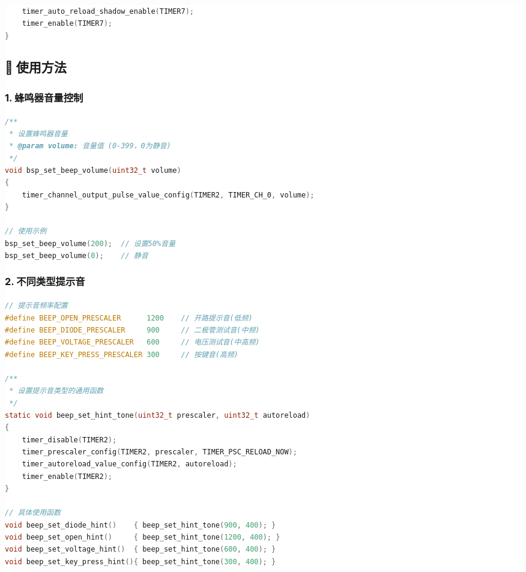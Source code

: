 ```c
    timer_auto_reload_shadow_enable(TIMER7);
    timer_enable(TIMER7);
}
```

## 🚀 使用方法

### 1. 蜂鸣器音量控制

```c
/**
 * 设置蜂鸣器音量
 * @param volume: 音量值 (0-399，0为静音)
 */
void bsp_set_beep_volume(uint32_t volume)
{
    timer_channel_output_pulse_value_config(TIMER2, TIMER_CH_0, volume);
}

// 使用示例
bsp_set_beep_volume(200);  // 设置50%音量
bsp_set_beep_volume(0);    // 静音
```

### 2. 不同类型提示音

```c
// 提示音频率配置
#define BEEP_OPEN_PRESCALER      1200    // 开路提示音(低频)
#define BEEP_DIODE_PRESCALER     900     // 二极管测试音(中频)
#define BEEP_VOLTAGE_PRESCALER   600     // 电压测试音(中高频)
#define BEEP_KEY_PRESS_PRESCALER 300     // 按键音(高频)

/**
 * 设置提示音类型的通用函数
 */
static void beep_set_hint_tone(uint32_t prescaler, uint32_t autoreload)
{
    timer_disable(TIMER2);
    timer_prescaler_config(TIMER2, prescaler, TIMER_PSC_RELOAD_NOW);
    timer_autoreload_value_config(TIMER2, autoreload);
    timer_enable(TIMER2);
}

// 具体使用函数
void beep_set_diode_hint()    { beep_set_hint_tone(900, 400); }
void beep_set_open_hint()     { beep_set_hint_tone(1200, 400); }
void beep_set_voltage_hint()  { beep_set_hint_tone(600, 400); }
void beep_set_key_press_hint(){ beep_set_hint_tone(300, 400); }
```
